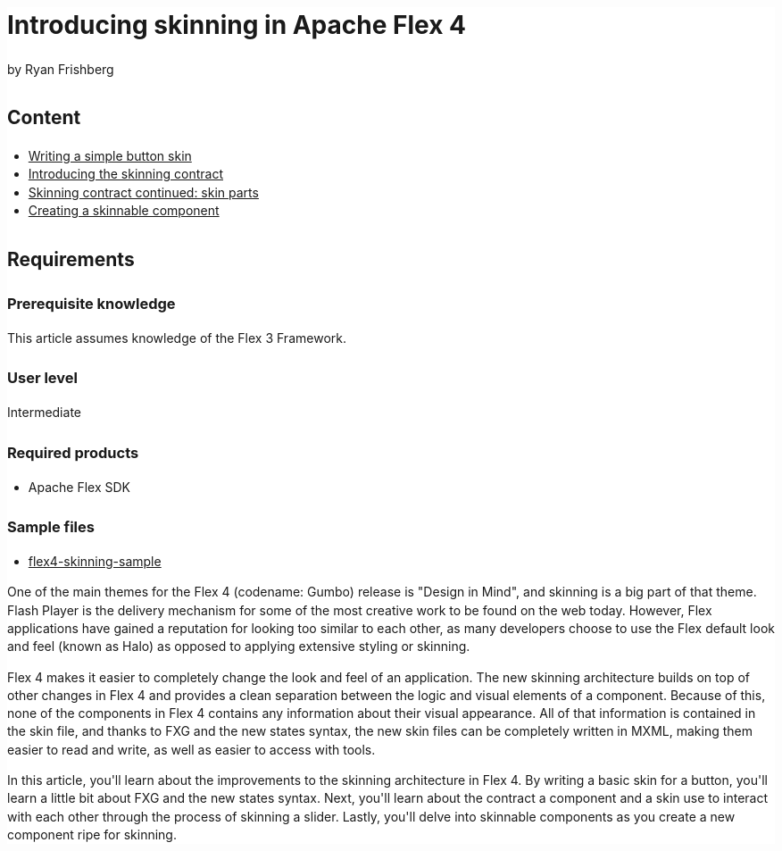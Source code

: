 # Introducing skinning in Apache Flex 4

by Ryan Frishberg

## Content

- [Writing a simple button skin](#writing-a-simple-button-skin)
- [Introducing the skinning contract](#introducing-skinning-in-apache-flex-4)
- [Skinning contract continued: skin parts](#skinning-contract-continued-skin-parts)
- [Creating a skinnable component](#creating-a-skinnable-component)

## Requirements

### Prerequisite knowledge

This article assumes knowledge of the Flex 3 Framework.

### User level

Intermediate

### Required products

- Apache Flex SDK

### Sample files

- [flex4-skinning-sample](https://github.com/joshtynjala/adobe-developer-connection-samples-archive/tree/main/flex4-skinning-sample)

One of the main themes for the Flex 4 (codename: Gumbo) release is "Design in
Mind", and skinning is a big part of that theme. Flash Player is the delivery
mechanism for some of the most creative work to be found on the web today.
However, Flex applications have gained a reputation for looking too similar to
each other, as many developers choose to use the Flex default look and feel
(known as Halo) as opposed to applying extensive styling or skinning.

Flex 4 makes it easier to completely change the look and feel of an application.
The new skinning architecture builds on top of other changes in Flex 4 and
provides a clean separation between the logic and visual elements of a
component. Because of this, none of the components in Flex 4 contains any
information about their visual appearance. All of that information is contained
in the skin file, and thanks to FXG and the new states syntax, the new skin
files can be completely written in MXML, making them easier to read and write,
as well as easier to access with tools.

In this article, you'll learn about the improvements to the skinning
architecture in Flex 4. By writing a basic skin for a button, you'll learn a
little bit about FXG and the new states syntax. Next, you'll learn about the
contract a component and a skin use to interact with each other through the
process of skinning a slider. Lastly, you'll delve into skinnable components as
you create a new component ripe for skinning.
